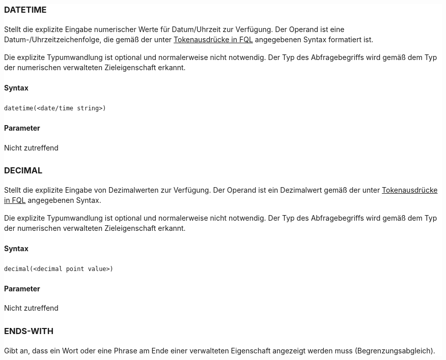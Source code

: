 
### DATETIME
<a name="fql_datetime_operator"> </a>

Stellt die explizite Eingabe numerischer Werte für Datum/Uhrzeit zur Verfügung. Der Operand ist eine Datum-/Uhrzeitzeichenfolge, die gemäß der unter  [Tokenausdrücke in FQL](fast-query-language-fql-syntax-reference.md#token_expressions) angegebenen Syntax formatiert ist.
  
    
    
Die explizite Typumwandlung ist optional und normalerweise nicht notwendig. Der Typ des Abfragebegriffs wird gemäß dem Typ der numerischen verwalteten Zieleigenschaft erkannt.
  
    
    

#### Syntax

 `datetime(<date/time string>)`
  
    
    

#### Parameter

Nicht zutreffend
  
    
    

### DECIMAL
<a name="fql_decimal_operator"> </a>

Stellt die explizite Eingabe von Dezimalwerten zur Verfügung. Der Operand ist ein Dezimalwert gemäß der unter  [Tokenausdrücke in FQL](fast-query-language-fql-syntax-reference.md#token_expressions) angegebenen Syntax.
  
    
    
Die explizite Typumwandlung ist optional und normalerweise nicht notwendig. Der Typ des Abfragebegriffs wird gemäß dem Typ der numerischen verwalteten Zieleigenschaft erkannt.
  
    
    

#### Syntax

 `decimal(<decimal point value>)`
  
    
    

#### Parameter

Nicht zutreffend
  
    
    

### ENDS-WITH
<a name="fql_endswith_operator"> </a>

Gibt an, dass ein Wort oder eine Phrase am Ende einer verwalteten Eigenschaft angezeigt werden muss (Begrenzungsabgleich).
  